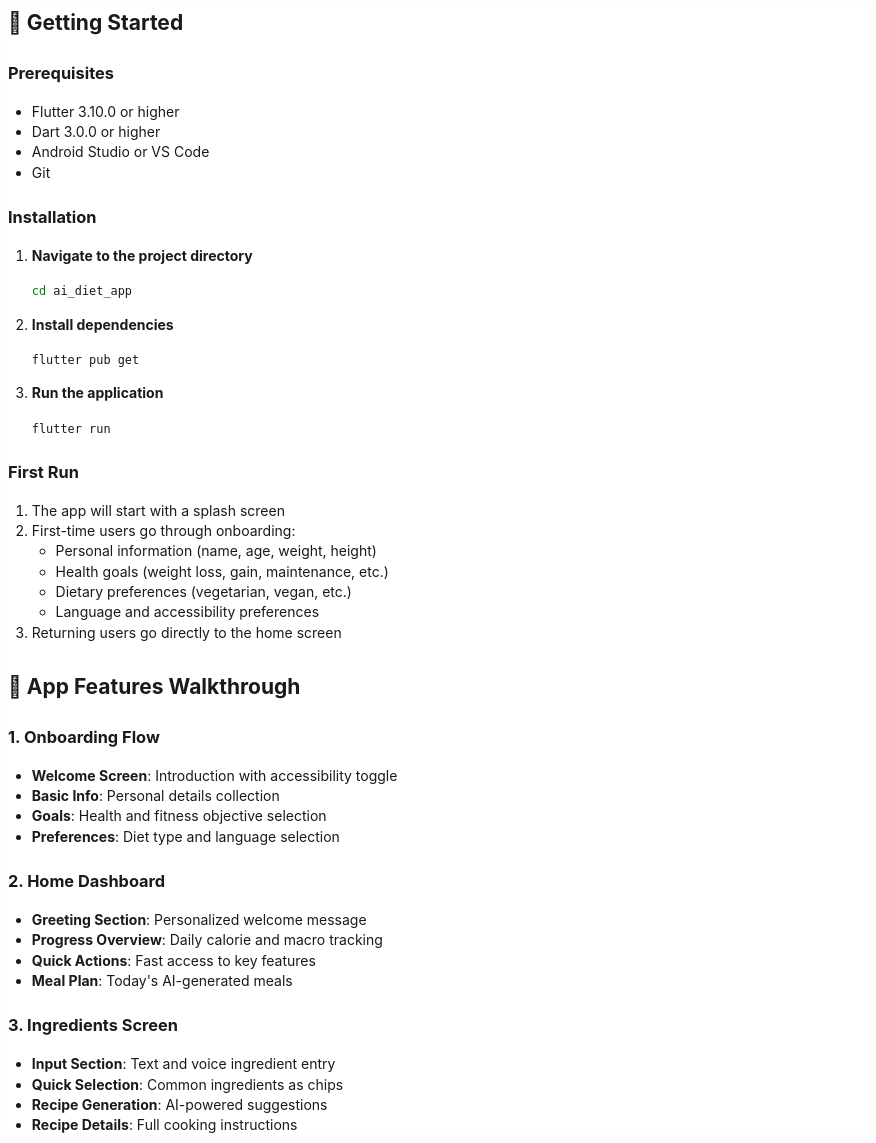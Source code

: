 ## 🚀 Getting Started

### Prerequisites
- Flutter 3.10.0 or higher
- Dart 3.0.0 or higher
- Android Studio or VS Code
- Git

### Installation

1. **Navigate to the project directory**
   ```bash
   cd ai_diet_app
   ```

2. **Install dependencies**
   ```bash
   flutter pub get
   ```

3. **Run the application**
   ```bash
   flutter run
   ```

### First Run
1. The app will start with a splash screen
2. First-time users go through onboarding:
   - Personal information (name, age, weight, height)
   - Health goals (weight loss, gain, maintenance, etc.)
   - Dietary preferences (vegetarian, vegan, etc.)
   - Language and accessibility preferences
3. Returning users go directly to the home screen

## 🎨 App Features Walkthrough

### 1. Onboarding Flow
- **Welcome Screen**: Introduction with accessibility toggle
- **Basic Info**: Personal details collection
- **Goals**: Health and fitness objective selection  
- **Preferences**: Diet type and language selection

### 2. Home Dashboard
- **Greeting Section**: Personalized welcome message
- **Progress Overview**: Daily calorie and macro tracking
- **Quick Actions**: Fast access to key features
- **Meal Plan**: Today's AI-generated meals

### 3. Ingredients Screen
- **Input Section**: Text and voice ingredient entry
- **Quick Selection**: Common ingredients as chips
- **Recipe Generation**: AI-powered suggestions
- **Recipe Details**: Full cooking instructions
